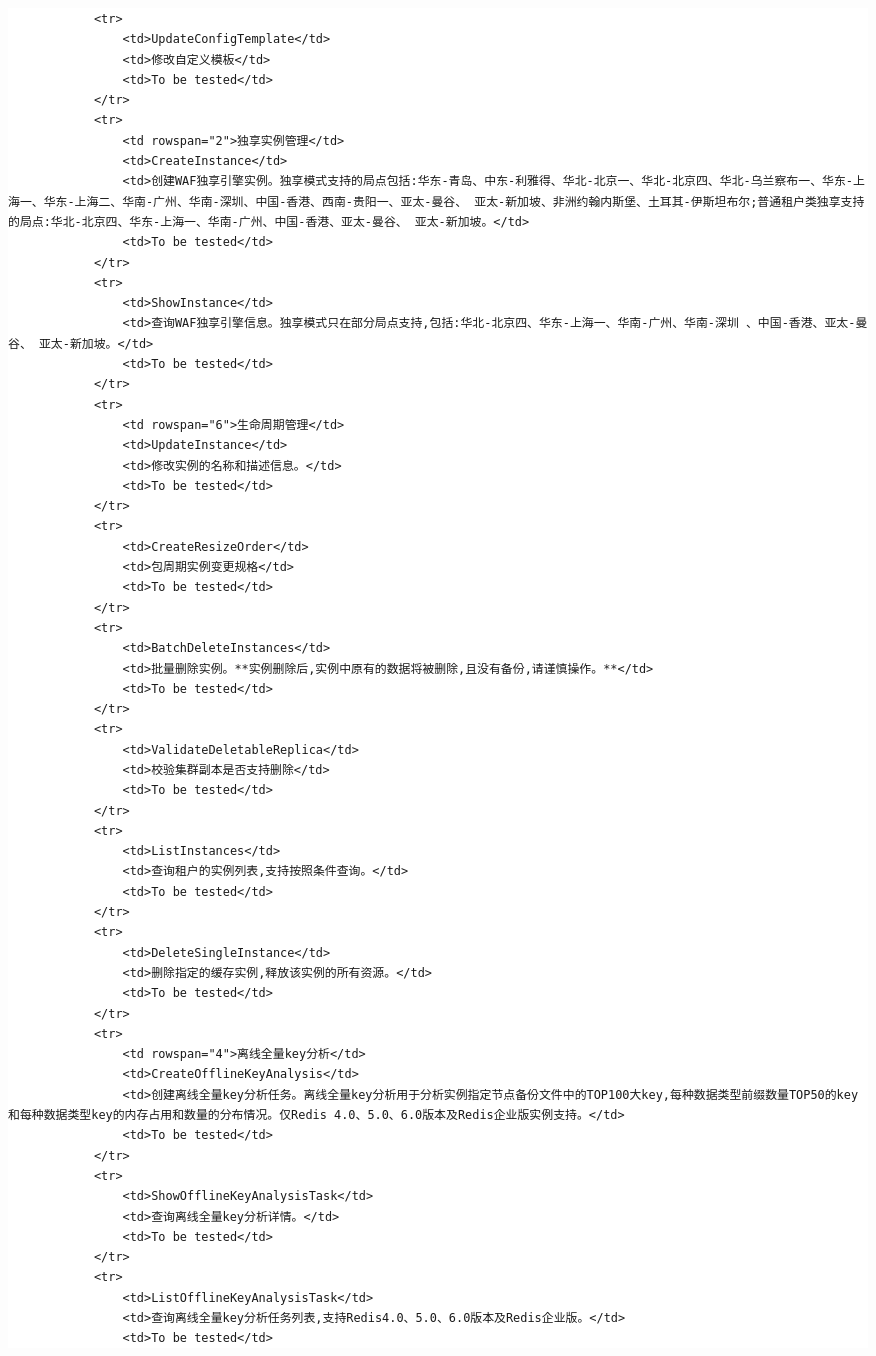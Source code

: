                 <tr>
                    <td>UpdateConfigTemplate</td>
                    <td>修改自定义模板</td>
                    <td>To be tested</td>
                </tr>
                <tr>
                    <td rowspan="2">独享实例管理</td>
                    <td>CreateInstance</td>
                    <td>创建WAF独享引擎实例。独享模式支持的局点包括:华东-青岛、中东-利雅得、华北-北京一、华北-北京四、华北-乌兰察布一、华东-上海一、华东-上海二、华南-广州、华南-深圳、中国-香港、西南-贵阳一、亚太-曼谷、 亚太-新加坡、非洲约翰内斯堡、土耳其-伊斯坦布尔;普通租户类独享支持的局点:华北-北京四、华东-上海一、华南-广州、中国-香港、亚太-曼谷、 亚太-新加坡。</td>
                    <td>To be tested</td>
                </tr>
                <tr>
                    <td>ShowInstance</td>
                    <td>查询WAF独享引擎信息。独享模式只在部分局点支持,包括:华北-北京四、华东-上海一、华南-广州、华南-深圳 、中国-香港、亚太-曼谷、 亚太-新加坡。</td>
                    <td>To be tested</td>
                </tr>
                <tr>
                    <td rowspan="6">生命周期管理</td>
                    <td>UpdateInstance</td>
                    <td>修改实例的名称和描述信息。</td>
                    <td>To be tested</td>
                </tr>
                <tr>
                    <td>CreateResizeOrder</td>
                    <td>包周期实例变更规格</td>
                    <td>To be tested</td>
                </tr>
                <tr>
                    <td>BatchDeleteInstances</td>
                    <td>批量删除实例。**实例删除后,实例中原有的数据将被删除,且没有备份,请谨慎操作。**</td>
                    <td>To be tested</td>
                </tr>
                <tr>
                    <td>ValidateDeletableReplica</td>
                    <td>校验集群副本是否支持删除</td>
                    <td>To be tested</td>
                </tr>
                <tr>
                    <td>ListInstances</td>
                    <td>查询租户的实例列表,支持按照条件查询。</td>
                    <td>To be tested</td>
                </tr>
                <tr>
                    <td>DeleteSingleInstance</td>
                    <td>删除指定的缓存实例,释放该实例的所有资源。</td>
                    <td>To be tested</td>
                </tr>
                <tr>
                    <td rowspan="4">离线全量key分析</td>
                    <td>CreateOfflineKeyAnalysis</td>
                    <td>创建离线全量key分析任务。离线全量key分析用于分析实例指定节点备份文件中的TOP100大key,每种数据类型前缀数量TOP50的key和每种数据类型key的内存占用和数量的分布情况。仅Redis 4.0、5.0、6.0版本及Redis企业版实例支持。</td>
                    <td>To be tested</td>
                </tr>
                <tr>
                    <td>ShowOfflineKeyAnalysisTask</td>
                    <td>查询离线全量key分析详情。</td>
                    <td>To be tested</td>
                </tr>
                <tr>
                    <td>ListOfflineKeyAnalysisTask</td>
                    <td>查询离线全量key分析任务列表,支持Redis4.0、5.0、6.0版本及Redis企业版。</td>
                    <td>To be tested</td>
